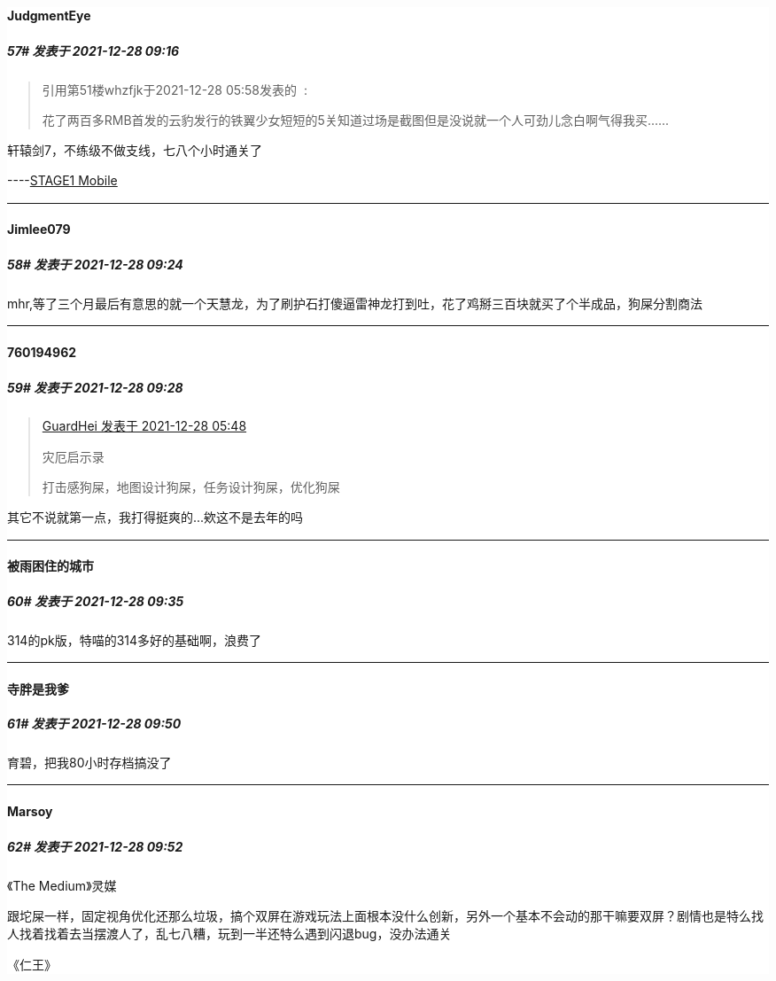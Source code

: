 ####  JudgmentEye  
##### 57#       发表于 2021-12-28 09:16

<blockquote>引用第51楼whzfjk于2021-12-28 05:58发表的  :

花了两百多RMB首发的云豹发行的铁翼少女短短的5关知道过场是截图但是没说就一个人可劲儿念白啊气得我买......</blockquote>
轩辕剑7，不练级不做支线，七八个小时通关了

----[STAGE1 Mobile](http://bbs.saraba1st.com/?1.0)

*****

####  Jimlee079  
##### 58#       发表于 2021-12-28 09:24

mhr,等了三个月最后有意思的就一个天慧龙，为了刷护石打傻逼雷神龙打到吐，花了鸡掰三百块就买了个半成品，狗屎分割商法

*****

####  760194962  
##### 59#       发表于 2021-12-28 09:28

<blockquote><a href="httphttps://bbs.saraba1st.com/2b/forum.php?mod=redirect&amp;goto=findpost&amp;pid=54070366&amp;ptid=2044366" target="_blank">GuardHei 发表于 2021-12-28 05:48</a>

灾厄启示录

打击感狗屎，地图设计狗屎，任务设计狗屎，优化狗屎</blockquote>
其它不说就第一点，我打得挺爽的...欸这不是去年的吗

*****

####  被雨困住的城市  
##### 60#       发表于 2021-12-28 09:35

314的pk版，特喵的314多好的基础啊，浪费了



*****

####  寺胖是我爹  
##### 61#       发表于 2021-12-28 09:50

育碧，把我80小时存档搞没了

*****

####  Marsoy  
##### 62#       发表于 2021-12-28 09:52

 《The Medium》灵媒

跟坨屎一样，固定视角优化还那么垃圾，搞个双屏在游戏玩法上面根本没什么创新，另外一个基本不会动的那干嘛要双屏？剧情也是特么找人找着找着去当摆渡人了，乱七八糟，玩到一半还特么遇到闪退bug，没办法通关

《仁王》
